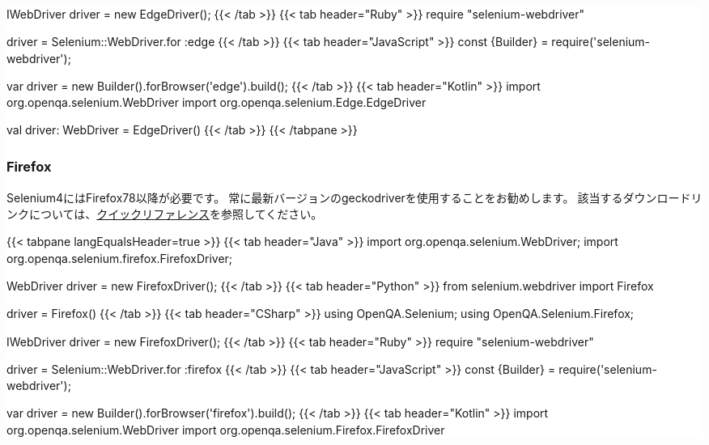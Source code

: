 IWebDriver driver = new EdgeDriver();
{{< /tab >}}
{{< tab header="Ruby" >}}
require "selenium-webdriver"

driver = Selenium::WebDriver.for :edge
{{< /tab >}}
{{< tab header="JavaScript" >}}
const {Builder} = require('selenium-webdriver');

var driver = new Builder().forBrowser('edge').build();
{{< /tab >}}
{{< tab header="Kotlin" >}}
import org.openqa.selenium.WebDriver
import org.openqa.selenium.Edge.EdgeDriver

val driver: WebDriver = EdgeDriver()
{{< /tab >}}
{{< /tabpane >}}

### Firefox

Selenium4にはFirefox78以降が必要です。 
常に最新バージョンのgeckodriverを使用することをお勧めします。 
該当するダウンロードリンクについては、[クイックリファレンス](#クイックリファレンス)を参照してください。

{{< tabpane langEqualsHeader=true >}}
  {{< tab header="Java" >}}
import org.openqa.selenium.WebDriver;
import org.openqa.selenium.firefox.FirefoxDriver;

WebDriver driver = new FirefoxDriver();
  {{< /tab >}}
  {{< tab header="Python" >}}
from selenium.webdriver import Firefox

driver = Firefox()
  {{< /tab >}}
  {{< tab header="CSharp" >}}
using OpenQA.Selenium;
using OpenQA.Selenium.Firefox;

IWebDriver driver = new FirefoxDriver();
  {{< /tab >}}
  {{< tab header="Ruby" >}}
require "selenium-webdriver"

driver = Selenium::WebDriver.for :firefox
  {{< /tab >}}
  {{< tab header="JavaScript" >}}
const {Builder} = require('selenium-webdriver');

var driver = new Builder().forBrowser('firefox').build();
 {{< /tab >}}
  {{< tab header="Kotlin" >}}
import org.openqa.selenium.WebDriver
import org.openqa.selenium.Firefox.FirefoxDriver

